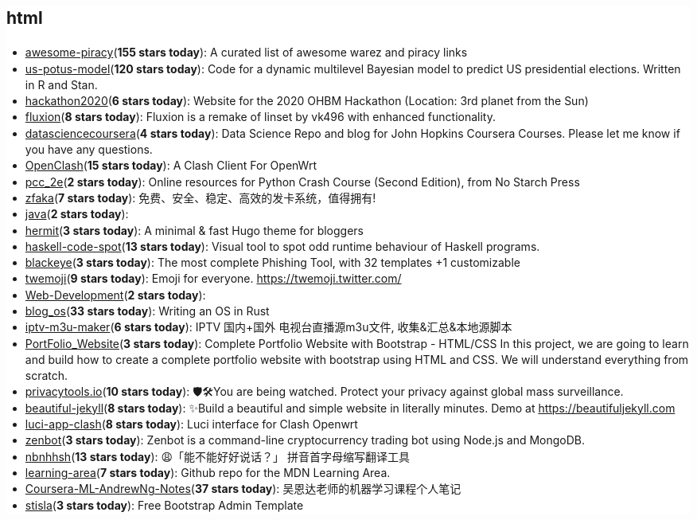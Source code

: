## html
+ [awesome-piracy](https://github.com/Igglybuff/awesome-piracy)(**155 stars today**): A curated list of awesome warez and piracy links
+ [us-potus-model](https://github.com/TheEconomist/us-potus-model)(**120 stars today**): Code for a dynamic multilevel Bayesian model to predict US presidential elections. Written in R and Stan.
+ [hackathon2020](https://github.com/ohbm/hackathon2020)(**6 stars today**): Website for the 2020 OHBM Hackathon (Location: 3rd planet from the Sun)
+ [fluxion](https://github.com/FluxionNetwork/fluxion)(**8 stars today**): Fluxion is a remake of linset by vk496 with enhanced functionality.
+ [datasciencecoursera](https://github.com/mGalarnyk/datasciencecoursera)(**4 stars today**): Data Science Repo and blog for John Hopkins Coursera Courses. Please let me know if you have any questions.
+ [OpenClash](https://github.com/vernesong/OpenClash)(**15 stars today**): A Clash Client For OpenWrt
+ [pcc_2e](https://github.com/ehmatthes/pcc_2e)(**2 stars today**): Online resources for Python Crash Course (Second Edition), from No Starch Press
+ [zfaka](https://github.com/zlkbdotnet/zfaka)(**7 stars today**): 免费、安全、稳定、高效的发卡系统，值得拥有!
+ [java](https://github.com/bjmashibing/java)(**2 stars today**): 
+ [hermit](https://github.com/Track3/hermit)(**3 stars today**): A minimal & fast Hugo theme for bloggers
+ [haskell-code-spot](https://github.com/grin-compiler/haskell-code-spot)(**13 stars today**): Visual tool to spot odd runtime behaviour of Haskell programs.
+ [blackeye](https://github.com/thelinuxchoice/blackeye)(**3 stars today**): The most complete Phishing Tool, with 32 templates +1 customizable
+ [twemoji](https://github.com/twitter/twemoji)(**9 stars today**): Emoji for everyone. https://twemoji.twitter.com/
+ [Web-Development](https://github.com/Internshala-Online-Trainings/Web-Development)(**2 stars today**): 
+ [blog_os](https://github.com/phil-opp/blog_os)(**33 stars today**): Writing an OS in Rust
+ [iptv-m3u-maker](https://github.com/EvilCult/iptv-m3u-maker)(**6 stars today**): IPTV 国内+国外 电视台直播源m3u文件, 收集&汇总&本地源脚本
+ [PortFolio_Website](https://github.com/akashyap2013/PortFolio_Website)(**3 stars today**): Complete Portfolio Website with Bootstrap - HTML/CSS In this project, we are going to learn and build how to create a complete portfolio website with bootstrap using HTML and CSS. We will understand everything from scratch.
+ [privacytools.io](https://github.com/privacytools/privacytools.io)(**10 stars today**): 🛡🛠You are being watched. Protect your privacy against global mass surveillance.
+ [beautiful-jekyll](https://github.com/daattali/beautiful-jekyll)(**8 stars today**): ✨Build a beautiful and simple website in literally minutes. Demo at https://beautifuljekyll.com
+ [luci-app-clash](https://github.com/frainzy1477/luci-app-clash)(**8 stars today**): Luci interface for Clash Openwrt
+ [zenbot](https://github.com/DeviaVir/zenbot)(**3 stars today**): Zenbot is a command-line cryptocurrency trading bot using Node.js and MongoDB.
+ [nbnhhsh](https://github.com/itorr/nbnhhsh)(**13 stars today**): 😩「能不能好好说话？」 拼音首字母缩写翻译工具
+ [learning-area](https://github.com/mdn/learning-area)(**7 stars today**): Github repo for the MDN Learning Area.
+ [Coursera-ML-AndrewNg-Notes](https://github.com/fengdu78/Coursera-ML-AndrewNg-Notes)(**37 stars today**): 吴恩达老师的机器学习课程个人笔记
+ [stisla](https://github.com/stisla/stisla)(**3 stars today**): Free Bootstrap Admin Template
